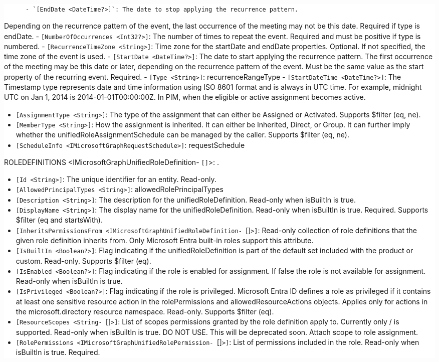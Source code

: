           - `[EndDate <DateTime?>]`: The date to stop applying the recurrence pattern.
Depending on the recurrence pattern of the event, the last occurrence of the meeting may not be this date.
Required if type is endDate.
          - `[NumberOfOccurrences <Int32?>]`: The number of times to repeat the event.
Required and must be positive if type is numbered.
          - `[RecurrenceTimeZone <String>]`: Time zone for the startDate and endDate properties.
Optional.
If not specified, the time zone of the event is used.
          - `[StartDate <DateTime?>]`: The date to start applying the recurrence pattern.
The first occurrence of the meeting may be this date or later, depending on the recurrence pattern of the event.
Must be the same value as the start property of the recurring event.
Required.
          - `[Type <String>]`: recurrenceRangeType
      - `[StartDateTime <DateTime?>]`: The Timestamp type represents date and time information using ISO 8601 format and is always in UTC time.
For example, midnight UTC on Jan 1, 2014 is 2014-01-01T00:00:00Z.
In PIM, when the  eligible or active assignment becomes active.
  - `[AssignmentType <String>]`: The type of the assignment that can either be Assigned or Activated.
Supports $filter (eq, ne).
  - `[MemberType <String>]`: How the assignment is inherited.
It can either be Inherited, Direct, or Group.
It can further imply whether the unifiedRoleAssignmentSchedule can be managed by the caller.
Supports $filter (eq, ne).
  - `[ScheduleInfo <IMicrosoftGraphRequestSchedule>]`: requestSchedule

ROLEDEFINITIONS <IMicrosoftGraphUnifiedRoleDefinition- `[]`>: .
  - `[Id <String>]`: The unique identifier for an entity.
Read-only.
  - `[AllowedPrincipalTypes <String>]`: allowedRolePrincipalTypes
  - `[Description <String>]`: The description for the unifiedRoleDefinition.
Read-only when isBuiltIn is true.
  - `[DisplayName <String>]`: The display name for the unifiedRoleDefinition.
Read-only when isBuiltIn is true.
Required. 
Supports $filter (eq and startsWith).
  - `[InheritsPermissionsFrom <IMicrosoftGraphUnifiedRoleDefinition- `[]`>]`: Read-only collection of role definitions that the given role definition inherits from.
Only Microsoft Entra built-in roles support this attribute.
  - `[IsBuiltIn <Boolean?>]`: Flag indicating if the unifiedRoleDefinition is part of the default set included with the product or custom.
Read-only. 
Supports $filter (eq).
  - `[IsEnabled <Boolean?>]`: Flag indicating if the role is enabled for assignment.
If false the role is not available for assignment.
Read-only when isBuiltIn is true.
  - `[IsPrivileged <Boolean?>]`: Flag indicating if the role is privileged.
Microsoft Entra ID defines a role as privileged if it contains at least one sensitive resource action in the rolePermissions and allowedResourceActions objects.
Applies only for actions in the microsoft.directory resource namespace.
Read-only.
Supports $filter (eq).
  - `[ResourceScopes <String- `[]`>]`: List of scopes permissions granted by the role definition apply to.
Currently only / is supported.
Read-only when isBuiltIn is true.
DO NOT USE.
This will be deprecated soon.
Attach scope to role assignment.
  - `[RolePermissions <IMicrosoftGraphUnifiedRolePermission- `[]`>]`: List of permissions included in the role.
Read-only when isBuiltIn is true.
Required.